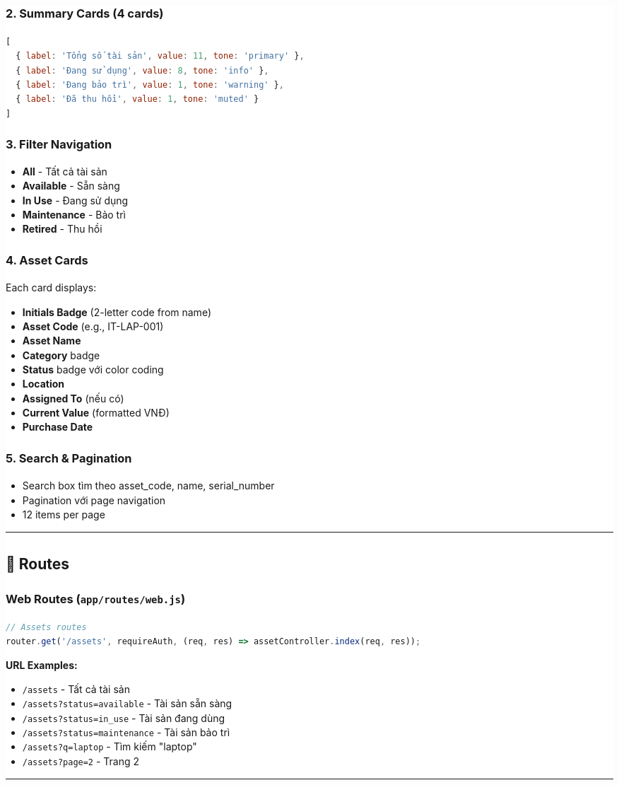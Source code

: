 ### 2. Summary Cards (4 cards)
```javascript
[
  { label: 'Tổng số tài sản', value: 11, tone: 'primary' },
  { label: 'Đang sử dụng', value: 8, tone: 'info' },
  { label: 'Đang bảo trì', value: 1, tone: 'warning' },
  { label: 'Đã thu hồi', value: 1, tone: 'muted' }
]
```

### 3. Filter Navigation
- **All** - Tất cả tài sản
- **Available** - Sẵn sàng
- **In Use** - Đang sử dụng
- **Maintenance** - Bảo trì
- **Retired** - Thu hồi

### 4. Asset Cards
Each card displays:
- **Initials Badge** (2-letter code from name)
- **Asset Code** (e.g., IT-LAP-001)
- **Asset Name**
- **Category** badge
- **Status** badge với color coding
- **Location**
- **Assigned To** (nếu có)
- **Current Value** (formatted VNĐ)
- **Purchase Date**

### 5. Search & Pagination
- Search box tìm theo asset_code, name, serial_number
- Pagination với page navigation
- 12 items per page

---

## 🔗 Routes

### Web Routes (`app/routes/web.js`)
```javascript
// Assets routes
router.get('/assets', requireAuth, (req, res) => assetController.index(req, res));
```

**URL Examples:**
- `/assets` - Tất cả tài sản
- `/assets?status=available` - Tài sản sẵn sàng
- `/assets?status=in_use` - Tài sản đang dùng
- `/assets?status=maintenance` - Tài sản bảo trì
- `/assets?q=laptop` - Tìm kiếm "laptop"
- `/assets?page=2` - Trang 2

---